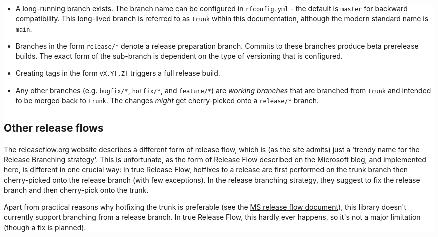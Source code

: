 - A long-running branch exists. The branch name can be configured in `rfconfig.yml` - the default is `master` for
  backward compatibility. This long-lived branch is referred to as `trunk` within this documentation, although the
  modern standard name is `main`.

- Branches in the form `release/*` denote a release preparation branch. Commits to these branches produce beta
  prerelease builds. The exact form of the sub-branch is dependent on the type of versioning that is configured.

- Creating tags in the form `vX.Y[.Z]` triggers a full release build.

- Any other branches (e.g. `bugfix/*`, `hotfix/*`, and `feature/*`) are _working branches_ that are branched from
  `trunk` and intended to be merged back to `trunk`. The changes _might_ get cherry-picked onto a `release/*` branch.

## Other release flows

The releaseflow.org website describes a different form of release flow, which is (as the site admits) just a 'trendy
name for the Release Branching strategy'. This is unfortunate, as the form of Release Flow described on the Microsoft
blog, and implemented here, is different in one crucial way: in true Release Flow, hotfixes to a release are first
performed on the trunk branch then cherry-picked onto the release branch (with few exceptions). In the release branching
strategy, they suggest to fix the release branch and then cherry-pick onto the trunk.

Apart from practical reasons why hotfixing the trunk is preferable (see the [MS release flow
document](https://devblogs.microsoft.com/devops/release-flow-how-we-do-branching-on-the-vsts-team/#cherry-picking-changes-into-production)),
this library doesn't currently support branching from a release branch. In true Release Flow, this hardly ever happens,
so it's not a major limitation (though a fix is planned).
